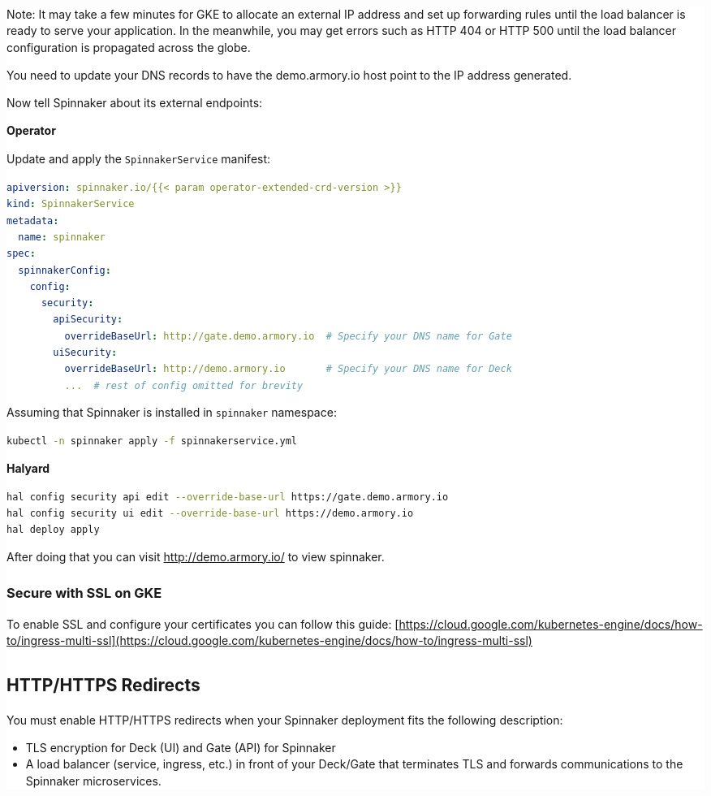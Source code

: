 Note: It may take a few minutes for GKE to allocate an external IP address and set up forwarding rules until the load balancer is ready to serve your application. In the meanwhile, you may get errors such as HTTP 404 or HTTP 500 until the load balancer configuration is propagated across the globe.

You need to update your DNS records to have the demo.armory.io host point to the IP address generated.

Now tell Spinnaker about its external endpoints:

**Operator**

Update and apply the `SpinnakerService` manifest:

```yaml
apiversion: spinnaker.io/{{< param operator-extended-crd-version >}}
kind: SpinnakerService
metadata:
  name: spinnaker
spec:
  spinnakerConfig:
    config:
      security:
        apiSecurity:
          overrideBaseUrl: http://gate.demo.armory.io  # Specify your DNS name for Gate
        uiSecurity:
          overrideBaseUrl: http://demo.armory.io       # Specify your DNS name for Deck
          ...  # rest of config omitted for brevity
```

Assuming that Spinnaker is installed in `spinnaker` namespace:

```bash
kubectl -n spinnaker apply -f spinnakerservice.yml
```

**Halyard**

```bash
hal config security api edit --override-base-url https://gate.demo.armory.io
hal config security ui edit --override-base-url https://demo.armory.io
hal deploy apply
```

After doing that you can visit http://demo.armory.io/ to view spinnaker.

### Secure with SSL on GKE
To enable SSL and configure your certificates you can follow this guide:
[https://cloud.google.com/kubernetes-engine/docs/how-to/ingress-multi-ssl](https://cloud.google.com/kubernetes-engine/docs/how-to/ingress-multi-ssl)

## HTTP/HTTPS Redirects

You must enable HTTP/HTTPS redirects when your Spinnaker deployment fits the following description:
* TLS encryption for Deck (UI) and Gate (API) for Spinnaker
* A load balancer (service, ingress, etc.) in front of your Deck/Gate that terminates TLS and forwards communications to the Spinnaker microservices.
